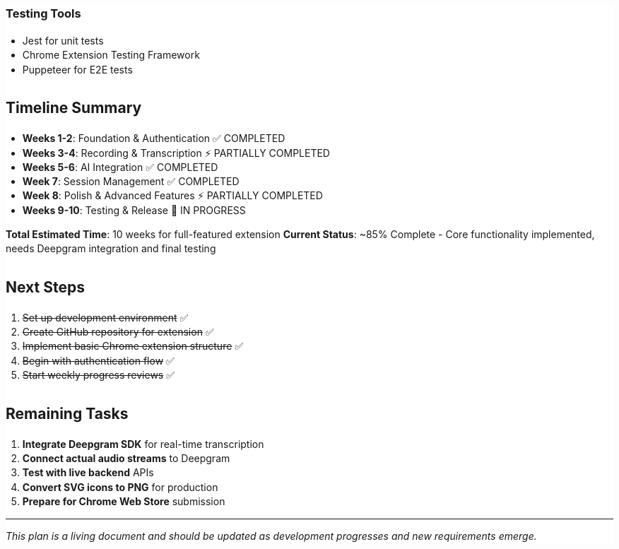 ### Testing Tools
- Jest for unit tests
- Chrome Extension Testing Framework
- Puppeteer for E2E tests

## Timeline Summary

- **Weeks 1-2**: Foundation & Authentication ✅ COMPLETED
- **Weeks 3-4**: Recording & Transcription ⚡ PARTIALLY COMPLETED
- **Weeks 5-6**: AI Integration ✅ COMPLETED
- **Week 7**: Session Management ✅ COMPLETED
- **Week 8**: Polish & Advanced Features ⚡ PARTIALLY COMPLETED
- **Weeks 9-10**: Testing & Release 🚧 IN PROGRESS

**Total Estimated Time**: 10 weeks for full-featured extension
**Current Status**: ~85% Complete - Core functionality implemented, needs Deepgram integration and final testing

## Next Steps

1. ~~Set up development environment~~ ✅
2. ~~Create GitHub repository for extension~~ ✅
3. ~~Implement basic Chrome extension structure~~ ✅
4. ~~Begin with authentication flow~~ ✅
5. ~~Start weekly progress reviews~~ ✅

## Remaining Tasks

1. **Integrate Deepgram SDK** for real-time transcription
2. **Connect actual audio streams** to Deepgram
3. **Test with live backend** APIs
4. **Convert SVG icons to PNG** for production
5. **Prepare for Chrome Web Store** submission

---

*This plan is a living document and should be updated as development progresses and new requirements emerge.*